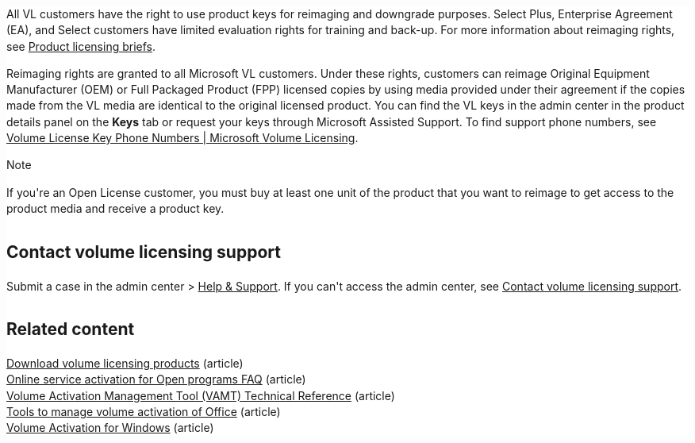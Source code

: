 All VL customers have the right to use product keys for reimaging and downgrade purposes. Select Plus, Enterprise Agreement (EA), and Select customers have limited evaluation rights for training and back-up. For more information about reimaging rights, see [Product licensing briefs](https://www.microsoft.com/licensing/docs/view/Licensing-Briefs).

Reimaging rights are granted to all Microsoft VL customers. Under these rights, customers can reimage Original Equipment Manufacturer (OEM) or Full Packaged Product (FPP) licensed copies by using media provided under their agreement if the copies made from the VL media are identical to the original licensed product. You can find the VL keys in the admin center in the product details panel on the **Keys** tab or request your keys through Microsoft Assisted Support. To find support phone numbers, see [Volume License Key Phone Numbers | Microsoft Volume Licensing](https://www.microsoft.com/licensing/existing-customer/activation-centers?rtc=1?rtc=1).

> [!NOTE]
> If you're an Open License customer, you must buy at least one unit of the product that you want to reimage to get access to the product media and receive a product key.

## Contact volume licensing support

Submit a case in the admin center > <a href="https://go.microsoft.com/fwlink/p/?linkid=2166757" target="_blank">Help & Support</a>. If you can't access the admin center, see [Contact volume licensing support](contact-vl-support.md).

## Related content

[Download volume licensing products](download-vl-products.md) (article)<br/>
[Online service activation for Open programs FAQ](online-service-activation-faq.yml) (article)<br/>
[Volume Activation Management Tool (VAMT) Technical Reference](/windows/deployment/volume-activation/volume-activation-management-tool) (article)<br/>
[Tools to manage volume activation of Office](/deployoffice/vlactivation/tools-to-manage-volume-activation-of-office) (article)<br/>
[Volume Activation for Windows](/windows/deployment/volume-activation/volume-activation-windows-10) (article)
